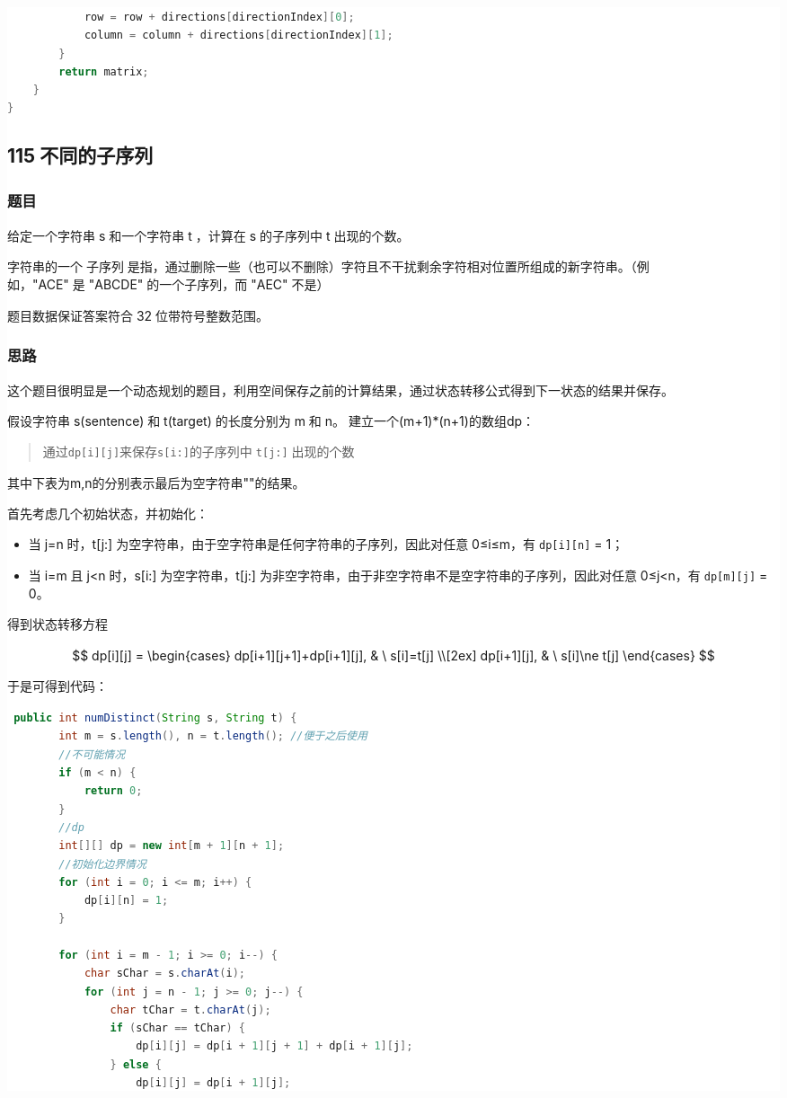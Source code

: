 ```java
            row = row + directions[directionIndex][0];
            column = column + directions[directionIndex][1];
        }
        return matrix;
    }
}
```

## 115 不同的子序列

### 题目 

给定一个字符串 s 和一个字符串 t ，计算在 s 的子序列中 t 出现的个数。

字符串的一个 子序列 是指，通过删除一些（也可以不删除）字符且不干扰剩余字符相对位置所组成的新字符串。（例如，"ACE" 是 "ABCDE" 的一个子序列，而 "AEC" 不是）

题目数据保证答案符合 32 位带符号整数范围。

### **思路**

这个题目很明显是一个动态规划的题目，利用空间保存之前的计算结果，通过状态转移公式得到下一状态的结果并保存。

假设字符串 s(sentence) 和 t(target) 的长度分别为 m 和 n。
建立一个(m+1)*(n+1)的数组dp：  
> 通过`dp[i][j]`来保存`s[i:]`的子序列中 `t[j:]` 出现的个数  

其中下表为m,n的分别表示最后为空字符串""的结果。  

首先考虑几个初始状态，并初始化：  
* 当 j=n 时，t[j:] 为空字符串，由于空字符串是任何字符串的子序列，因此对任意 0≤i≤m，有 `dp[i][n]` = 1；

* 当 i=m 且 j<n 时，s[i:] 为空字符串，t[j:] 为非空字符串，由于非空字符串不是空字符串的子序列，因此对任意 0≤j<n，有 `dp[m][j]` = 0。

得到状态转移方程

$$
dp[i][j] =
\begin{cases}
dp[i+1][j+1]+dp[i+1][j], & \ s[i]=t[j]  \\[2ex]
dp[i+1][j], & \ s[i]\ne t[j]
\end{cases}
$$

于是可得到代码：

```java
 public int numDistinct(String s, String t) {
        int m = s.length(), n = t.length(); //便于之后使用
        //不可能情况
        if (m < n) {
            return 0;
        }
        //dp
        int[][] dp = new int[m + 1][n + 1];
        //初始化边界情况
        for (int i = 0; i <= m; i++) {
            dp[i][n] = 1;
        }
        
        for (int i = m - 1; i >= 0; i--) {
            char sChar = s.charAt(i);
            for (int j = n - 1; j >= 0; j--) {
                char tChar = t.charAt(j);
                if (sChar == tChar) {
                    dp[i][j] = dp[i + 1][j + 1] + dp[i + 1][j];
                } else {
                    dp[i][j] = dp[i + 1][j];
```